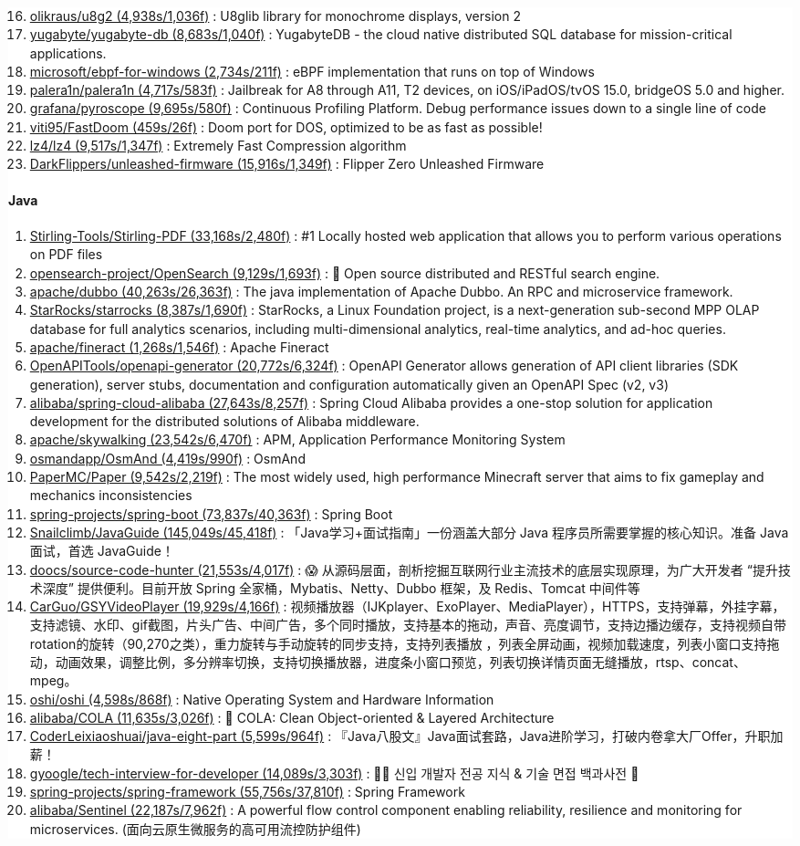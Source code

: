 16. [olikraus/u8g2 (4,938s/1,036f)](https://github.com/olikraus/u8g2) : U8glib library for monochrome displays, version 2
17. [yugabyte/yugabyte-db (8,683s/1,040f)](https://github.com/yugabyte/yugabyte-db) : YugabyteDB - the cloud native distributed SQL database for mission-critical applications.
18. [microsoft/ebpf-for-windows (2,734s/211f)](https://github.com/microsoft/ebpf-for-windows) : eBPF implementation that runs on top of Windows
19. [palera1n/palera1n (4,717s/583f)](https://github.com/palera1n/palera1n) : Jailbreak for A8 through A11, T2 devices, on iOS/iPadOS/tvOS 15.0, bridgeOS 5.0 and higher.
20. [grafana/pyroscope (9,695s/580f)](https://github.com/grafana/pyroscope) : Continuous Profiling Platform. Debug performance issues down to a single line of code
21. [viti95/FastDoom (459s/26f)](https://github.com/viti95/FastDoom) : Doom port for DOS, optimized to be as fast as possible!
22. [lz4/lz4 (9,517s/1,347f)](https://github.com/lz4/lz4) : Extremely Fast Compression algorithm
23. [DarkFlippers/unleashed-firmware (15,916s/1,349f)](https://github.com/DarkFlippers/unleashed-firmware) : Flipper Zero Unleashed Firmware

#### Java
1. [Stirling-Tools/Stirling-PDF (33,168s/2,480f)](https://github.com/Stirling-Tools/Stirling-PDF) : #1 Locally hosted web application that allows you to perform various operations on PDF files
2. [opensearch-project/OpenSearch (9,129s/1,693f)](https://github.com/opensearch-project/OpenSearch) : 🔎 Open source distributed and RESTful search engine.
3. [apache/dubbo (40,263s/26,363f)](https://github.com/apache/dubbo) : The java implementation of Apache Dubbo. An RPC and microservice framework.
4. [StarRocks/starrocks (8,387s/1,690f)](https://github.com/StarRocks/starrocks) : StarRocks, a Linux Foundation project, is a next-generation sub-second MPP OLAP database for full analytics scenarios, including multi-dimensional analytics, real-time analytics, and ad-hoc queries.
5. [apache/fineract (1,268s/1,546f)](https://github.com/apache/fineract) : Apache Fineract
6. [OpenAPITools/openapi-generator (20,772s/6,324f)](https://github.com/OpenAPITools/openapi-generator) : OpenAPI Generator allows generation of API client libraries (SDK generation), server stubs, documentation and configuration automatically given an OpenAPI Spec (v2, v3)
7. [alibaba/spring-cloud-alibaba (27,643s/8,257f)](https://github.com/alibaba/spring-cloud-alibaba) : Spring Cloud Alibaba provides a one-stop solution for application development for the distributed solutions of Alibaba middleware.
8. [apache/skywalking (23,542s/6,470f)](https://github.com/apache/skywalking) : APM, Application Performance Monitoring System
9. [osmandapp/OsmAnd (4,419s/990f)](https://github.com/osmandapp/OsmAnd) : OsmAnd
10. [PaperMC/Paper (9,542s/2,219f)](https://github.com/PaperMC/Paper) : The most widely used, high performance Minecraft server that aims to fix gameplay and mechanics inconsistencies
11. [spring-projects/spring-boot (73,837s/40,363f)](https://github.com/spring-projects/spring-boot) : Spring Boot
12. [Snailclimb/JavaGuide (145,049s/45,418f)](https://github.com/Snailclimb/JavaGuide) : 「Java学习+面试指南」一份涵盖大部分 Java 程序员所需要掌握的核心知识。准备 Java 面试，首选 JavaGuide！
13. [doocs/source-code-hunter (21,553s/4,017f)](https://github.com/doocs/source-code-hunter) : 😱 从源码层面，剖析挖掘互联网行业主流技术的底层实现原理，为广大开发者 “提升技术深度” 提供便利。目前开放 Spring 全家桶，Mybatis、Netty、Dubbo 框架，及 Redis、Tomcat 中间件等
14. [CarGuo/GSYVideoPlayer (19,929s/4,166f)](https://github.com/CarGuo/GSYVideoPlayer) : 视频播放器（IJKplayer、ExoPlayer、MediaPlayer），HTTPS，支持弹幕，外挂字幕，支持滤镜、水印、gif截图，片头广告、中间广告，多个同时播放，支持基本的拖动，声音、亮度调节，支持边播边缓存，支持视频自带rotation的旋转（90,270之类），重力旋转与手动旋转的同步支持，支持列表播放 ，列表全屏动画，视频加载速度，列表小窗口支持拖动，动画效果，调整比例，多分辨率切换，支持切换播放器，进度条小窗口预览，列表切换详情页面无缝播放，rtsp、concat、mpeg。
15. [oshi/oshi (4,598s/868f)](https://github.com/oshi/oshi) : Native Operating System and Hardware Information
16. [alibaba/COLA (11,635s/3,026f)](https://github.com/alibaba/COLA) : 🥤 COLA: Clean Object-oriented & Layered Architecture
17. [CoderLeixiaoshuai/java-eight-part (5,599s/964f)](https://github.com/CoderLeixiaoshuai/java-eight-part) : 『Java八股文』Java面试套路，Java进阶学习，打破内卷拿大厂Offer，升职加薪！
18. [gyoogle/tech-interview-for-developer (14,089s/3,303f)](https://github.com/gyoogle/tech-interview-for-developer) : 👶🏻 신입 개발자 전공 지식 & 기술 면접 백과사전 📖
19. [spring-projects/spring-framework (55,756s/37,810f)](https://github.com/spring-projects/spring-framework) : Spring Framework
20. [alibaba/Sentinel (22,187s/7,962f)](https://github.com/alibaba/Sentinel) : A powerful flow control component enabling reliability, resilience and monitoring for microservices. (面向云原生微服务的高可用流控防护组件)
